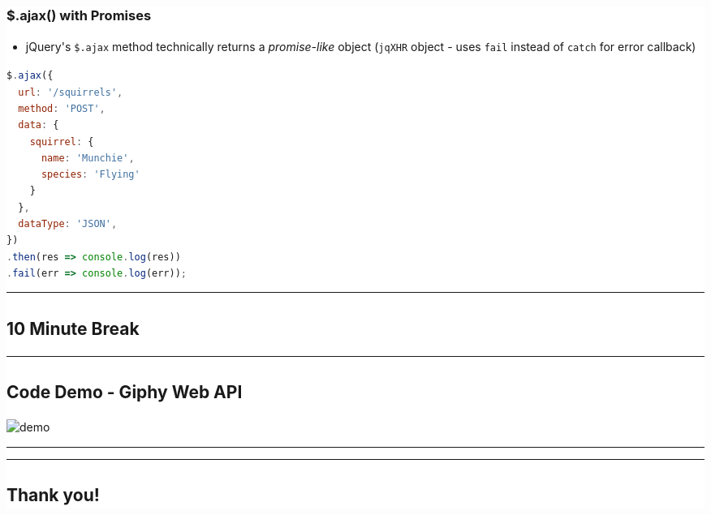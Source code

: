 ### $.ajax() with Promises
* jQuery's `$.ajax` method technically returns a _promise-like_ object (`jqXHR` object - uses `fail` instead of `catch` for error callback)
```js
$.ajax({
  url: '/squirrels',
  method: 'POST',
  data: {
    squirrel: {
      name: 'Munchie',
      species: 'Flying'
    }
  },
  dataType: 'JSON',
})
.then(res => console.log(res))
.fail(err => console.log(err));
```

---

## 10 Minute Break

---

## Code Demo - Giphy Web API
![demo](https://media3.giphy.com/media/Lkw7HdK4UlouHMJMZg/giphy.gif)

---

---

## Thank you!
